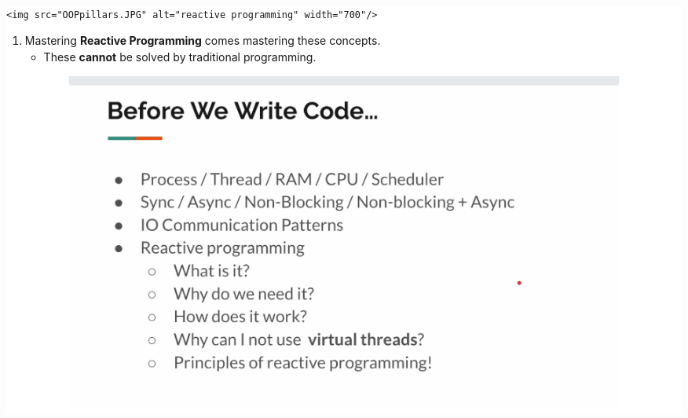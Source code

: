     <img src="OOPpillars.JPG" alt="reactive programming" width="700"/>
</div>

1.  Mastering **Reactive Programming** comes mastering these concepts.
    - These **cannot** be solved by traditional programming.

<div align="center">
    <img src="beforeWeCode.PNG" alt="reactive programming" width="700"/>
</div>
